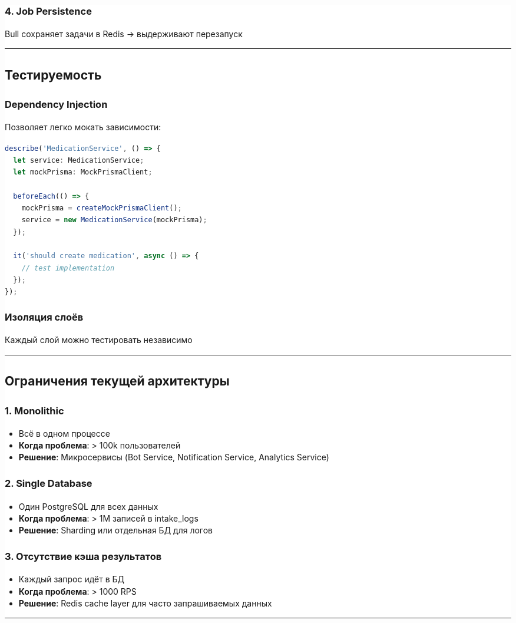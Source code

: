 ### 4. Job Persistence
Bull сохраняет задачи в Redis → выдерживают перезапуск

---

## Тестируемость

### Dependency Injection
Позволяет легко мокать зависимости:

```typescript
describe('MedicationService', () => {
  let service: MedicationService;
  let mockPrisma: MockPrismaClient;
  
  beforeEach(() => {
    mockPrisma = createMockPrismaClient();
    service = new MedicationService(mockPrisma);
  });
  
  it('should create medication', async () => {
    // test implementation
  });
});
```

### Изоляция слоёв
Каждый слой можно тестировать независимо

---

## Ограничения текущей архитектуры

### 1. Monolithic
- Всё в одном процессе
- **Когда проблема**: > 100k пользователей
- **Решение**: Микросервисы (Bot Service, Notification Service, Analytics Service)

### 2. Single Database
- Один PostgreSQL для всех данных
- **Когда проблема**: > 1M записей в intake_logs
- **Решение**: Sharding или отдельная БД для логов

### 3. Отсутствие кэша результатов
- Каждый запрос идёт в БД
- **Когда проблема**: > 1000 RPS
- **Решение**: Redis cache layer для часто запрашиваемых данных

---
